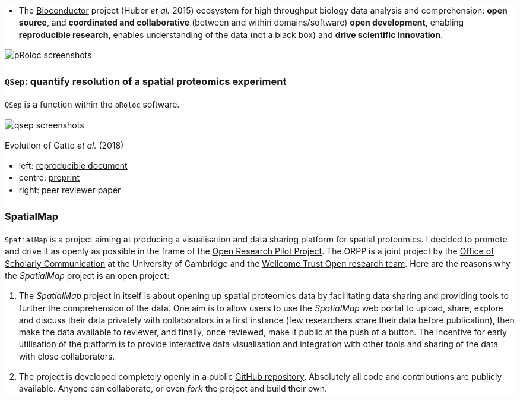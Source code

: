 
- The [Bioconductor](http://bioconductor.org/) project (Huber *et al.*
    2015) ecosystem for high throughput biology data analysis and
    comprehension: **open source**, and **coordinated and
    collaborative** (between and within domains/software) **open
    development**, enabling **reproducible research**, enables
    understanding of the data (not a black box) and **drive scientific
    innovation**.

![pRoloc screenshots](/images/rr-delft-pRoloc.png)


### `QSep`: quantify resolution of a spatial proteomics experiment

`QSep` is a function within the `pRoloc` software.

![qsep screenshots](/images/rr-delft-qsep.png)

Evolution of Gatto *et al.* (2018)

- left: [reproducible document](https://github.com/lgatto/QSep-manuscript)
- centre: [preprint](https://doi.org/10.1101/377630)
- right: [peer reviewer paper](https://doi.org/10.1016/j.cbpa.2018.11.015)


### SpatialMap

`SpatialMap` is a project aiming at producing a visualisation and data
sharing platform for spatial proteomics. I decided to promote and
drive it as openly as possible in the frame of the [Open Research
Pilot
Project](http://osc.cam.ac.uk/open-research/open-research-pilot-project). The
ORPP is a joint project by the [Office of Scholarly
Communication](http://osc.cam.ac.uk/) at the University of Cambridge
and the [Wellcome Trust Open research
team](https://wellcome.ac.uk/what-we-do/our-work/open-research). Here
are the reasons why the *SpatialMap* project is an open project:

1. The *SpatialMap* project in itself is about opening up spatial
   proteomics data by facilitating data sharing and providing tools to
   further the comprehension of the data. One aim is to allow users to
   use the *SpatialMap* web portal to upload, share, explore and
   discuss their data privately with collaborators in a first instance
   (few researchers share their data before publication), then make
   the data available to reviewer, and finally, once reviewed, make it
   public at the push of a button. The incentive for early utilisation
   of the platform is to provide interactive data visualisation and
   integration with other tools and sharing of the data with close
   collaborators.

2. The project is developed completely openly in a public [GitHub
   repository](https://github.com/SpatialMap/SpatialMapDev). Absolutely
   all code and contributions are publicly available. Anyone can
   collaborate, or even *fork* the project and build their own.
